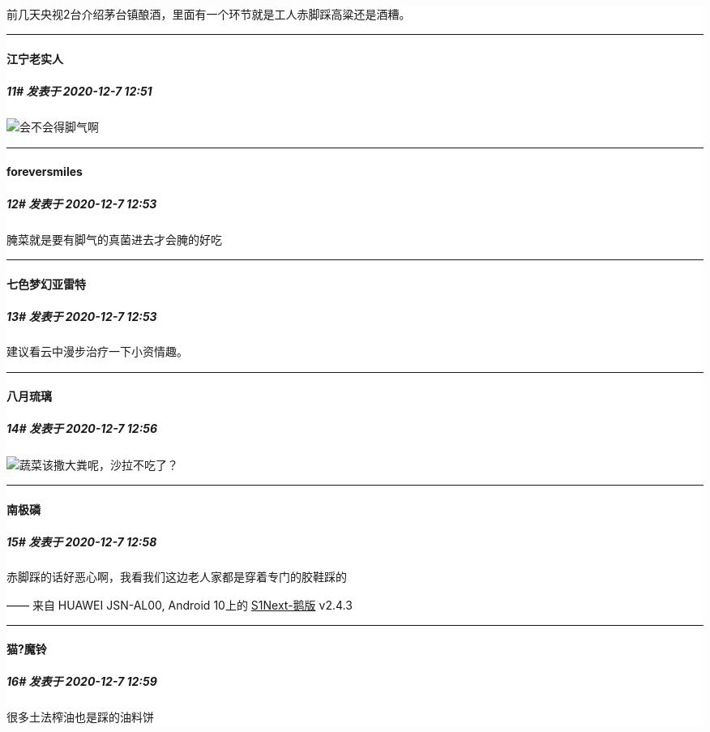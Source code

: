 
前几天央视2台介绍茅台镇酿酒，里面有一个环节就是工人赤脚踩高粱还是酒糟。


-----

####  江宁老实人  
##### 11#       发表于 2020-12-7 12:51


<img src="https://static.saraba1st.com/image/smiley/face2017/001.png" referrerpolicy="no-referrer">会不会得脚气啊


-----

####  foreversmiles  
##### 12#       发表于 2020-12-7 12:53


腌菜就是要有脚气的真菌进去才会腌的好吃


-----

####  七色梦幻亚雷特  
##### 13#       发表于 2020-12-7 12:53


建议看云中漫步治疗一下小资情趣。


-----

####  八月琉璃  
##### 14#       发表于 2020-12-7 12:56


<img src="https://static.saraba1st.com/image/smiley/face2017/067.png" referrerpolicy="no-referrer">蔬菜该撒大粪呢，沙拉不吃了？


-----

####  南极磷  
##### 15#       发表于 2020-12-7 12:58


赤脚踩的话好恶心啊，我看我们这边老人家都是穿着专门的胶鞋踩的

—— 来自 HUAWEI JSN-AL00, Android 10上的 [S1Next-鹅版](https://github.com/ykrank/S1-Next/releases) v2.4.3


-----

####  猫?魔铃  
##### 16#       发表于 2020-12-7 12:59


很多土法榨油也是踩的油料饼
